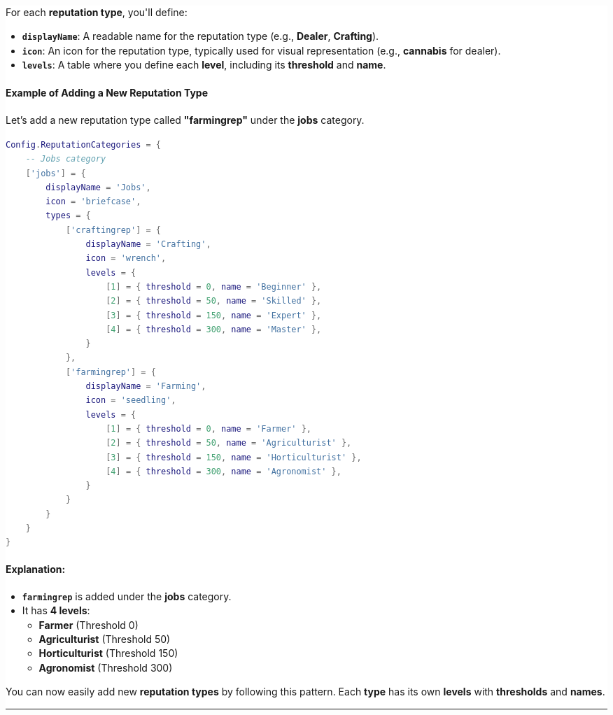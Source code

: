 For each **reputation type**, you'll define:
- **`displayName`**: A readable name for the reputation type (e.g., **Dealer**, **Crafting**).
- **`icon`**: An icon for the reputation type, typically used for visual representation (e.g., **cannabis** for dealer).
- **`levels`**: A table where you define each **level**, including its **threshold** and **name**.

#### Example of Adding a New Reputation Type

Let’s add a new reputation type called **"farmingrep"** under the **jobs** category.

```lua
Config.ReputationCategories = {
    -- Jobs category
    ['jobs'] = {
        displayName = 'Jobs',
        icon = 'briefcase',
        types = {
            ['craftingrep'] = {
                displayName = 'Crafting',
                icon = 'wrench',
                levels = {
                    [1] = { threshold = 0, name = 'Beginner' },
                    [2] = { threshold = 50, name = 'Skilled' },
                    [3] = { threshold = 150, name = 'Expert' },
                    [4] = { threshold = 300, name = 'Master' },
                }
            },
            ['farmingrep'] = {
                displayName = 'Farming',
                icon = 'seedling',
                levels = {
                    [1] = { threshold = 0, name = 'Farmer' },
                    [2] = { threshold = 50, name = 'Agriculturist' },
                    [3] = { threshold = 150, name = 'Horticulturist' },
                    [4] = { threshold = 300, name = 'Agronomist' },
                }
            }
        }
    }
}
```

#### Explanation:
- **`farmingrep`** is added under the **jobs** category.
- It has **4 levels**:
  - **Farmer** (Threshold 0)
  - **Agriculturist** (Threshold 50)
  - **Horticulturist** (Threshold 150)
  - **Agronomist** (Threshold 300)

You can now easily add new **reputation types** by following this pattern. Each **type** has its own **levels** with **thresholds** and **names**.

---